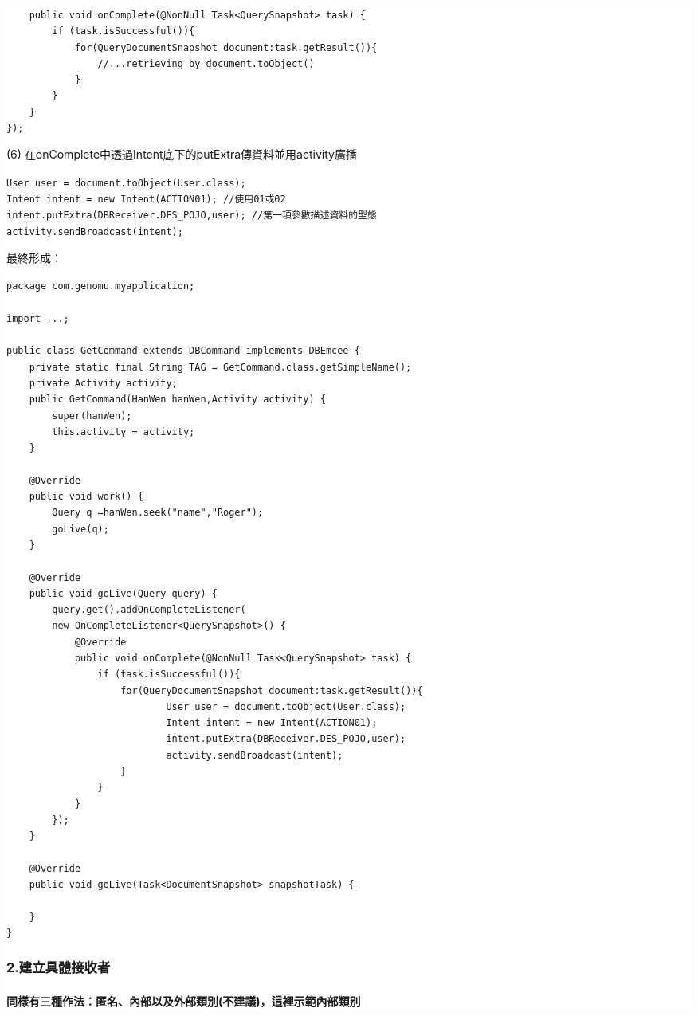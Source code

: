 ```java=
    public void onComplete(@NonNull Task<QuerySnapshot> task) {
        if (task.isSuccessful()){
            for(QueryDocumentSnapshot document:task.getResult()){
                //...retrieving by document.toObject()
            }
        }
    }
});
```
(6) 在onComplete中透過Intent底下的putExtra傳資料並用activity廣播
```java=
User user = document.toObject(User.class);
Intent intent = new Intent(ACTION01); //使用01或02
intent.putExtra(DBReceiver.DES_POJO,user); //第一項參數描述資料的型態
activity.sendBroadcast(intent);
```
最終形成：
```java=
package com.genomu.myapplication;

import ...;

public class GetCommand extends DBCommand implements DBEmcee {
    private static final String TAG = GetCommand.class.getSimpleName();
    private Activity activity;
    public GetCommand(HanWen hanWen,Activity activity) {
        super(hanWen);
        this.activity = activity;
    }

    @Override
    public void work() {
        Query q =hanWen.seek("name","Roger");
        goLive(q);
    }

    @Override
    public void goLive(Query query) {
        query.get().addOnCompleteListener(
        new OnCompleteListener<QuerySnapshot>() {
            @Override
            public void onComplete(@NonNull Task<QuerySnapshot> task) {
                if (task.isSuccessful()){
                    for(QueryDocumentSnapshot document:task.getResult()){
                            User user = document.toObject(User.class);
                            Intent intent = new Intent(ACTION01);
                            intent.putExtra(DBReceiver.DES_POJO,user);
                            activity.sendBroadcast(intent);
                    }
                }
            }
        });
    }

    @Override
    public void goLive(Task<DocumentSnapshot> snapshotTask) {

    }
}

```
### 2.建立具體接收者
#### 同樣有三種作法：匿名、內部以及~~外部類別~~(不建議)，這裡示範內部類別